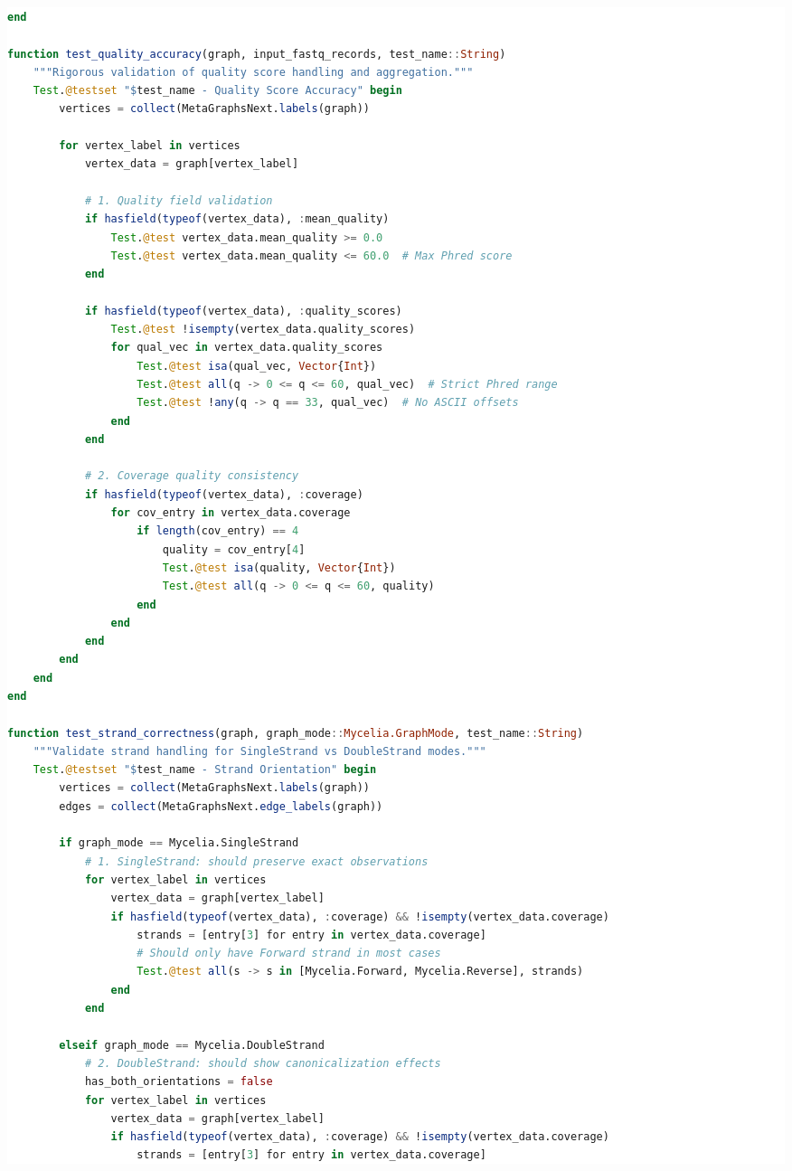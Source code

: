 ```julia
end

function test_quality_accuracy(graph, input_fastq_records, test_name::String)
    """Rigorous validation of quality score handling and aggregation."""
    Test.@testset "$test_name - Quality Score Accuracy" begin
        vertices = collect(MetaGraphsNext.labels(graph))

        for vertex_label in vertices
            vertex_data = graph[vertex_label]

            # 1. Quality field validation
            if hasfield(typeof(vertex_data), :mean_quality)
                Test.@test vertex_data.mean_quality >= 0.0
                Test.@test vertex_data.mean_quality <= 60.0  # Max Phred score
            end

            if hasfield(typeof(vertex_data), :quality_scores)
                Test.@test !isempty(vertex_data.quality_scores)
                for qual_vec in vertex_data.quality_scores
                    Test.@test isa(qual_vec, Vector{Int})
                    Test.@test all(q -> 0 <= q <= 60, qual_vec)  # Strict Phred range
                    Test.@test !any(q -> q == 33, qual_vec)  # No ASCII offsets
                end
            end

            # 2. Coverage quality consistency
            if hasfield(typeof(vertex_data), :coverage)
                for cov_entry in vertex_data.coverage
                    if length(cov_entry) == 4
                        quality = cov_entry[4]
                        Test.@test isa(quality, Vector{Int})
                        Test.@test all(q -> 0 <= q <= 60, quality)
                    end
                end
            end
        end
    end
end

function test_strand_correctness(graph, graph_mode::Mycelia.GraphMode, test_name::String)
    """Validate strand handling for SingleStrand vs DoubleStrand modes."""
    Test.@testset "$test_name - Strand Orientation" begin
        vertices = collect(MetaGraphsNext.labels(graph))
        edges = collect(MetaGraphsNext.edge_labels(graph))

        if graph_mode == Mycelia.SingleStrand
            # 1. SingleStrand: should preserve exact observations
            for vertex_label in vertices
                vertex_data = graph[vertex_label]
                if hasfield(typeof(vertex_data), :coverage) && !isempty(vertex_data.coverage)
                    strands = [entry[3] for entry in vertex_data.coverage]
                    # Should only have Forward strand in most cases
                    Test.@test all(s -> s in [Mycelia.Forward, Mycelia.Reverse], strands)
                end
            end

        elseif graph_mode == Mycelia.DoubleStrand
            # 2. DoubleStrand: should show canonicalization effects
            has_both_orientations = false
            for vertex_label in vertices
                vertex_data = graph[vertex_label]
                if hasfield(typeof(vertex_data), :coverage) && !isempty(vertex_data.coverage)
                    strands = [entry[3] for entry in vertex_data.coverage]
```